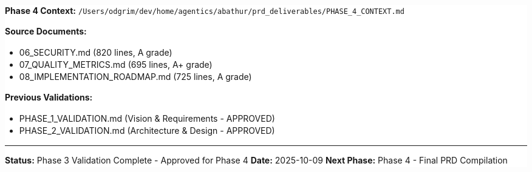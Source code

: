 **Phase 4 Context:** `/Users/odgrim/dev/home/agentics/abathur/prd_deliverables/PHASE_4_CONTEXT.md`

**Source Documents:**
- 06_SECURITY.md (820 lines, A grade)
- 07_QUALITY_METRICS.md (695 lines, A+ grade)
- 08_IMPLEMENTATION_ROADMAP.md (725 lines, A grade)

**Previous Validations:**
- PHASE_1_VALIDATION.md (Vision & Requirements - APPROVED)
- PHASE_2_VALIDATION.md (Architecture & Design - APPROVED)

---

**Status:** Phase 3 Validation Complete - Approved for Phase 4
**Date:** 2025-10-09
**Next Phase:** Phase 4 - Final PRD Compilation
